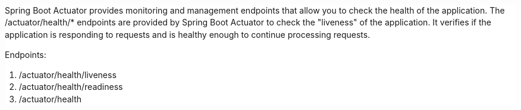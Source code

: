 Spring Boot Actuator provides monitoring and management endpoints that allow you to check the health of the application. The /actuator/health/* endpoints are provided by Spring Boot Actuator to check the "liveness" of the application. It verifies if the application is responding to requests and is healthy enough to continue processing requests.

Endpoints:
1. /actuator/health/liveness
2. /actuator/health/readiness
3. /actuator/health